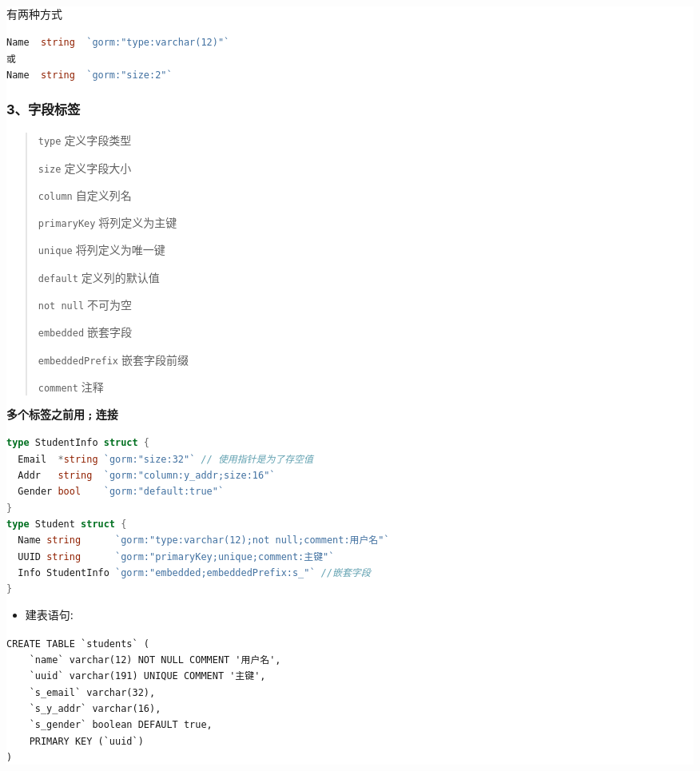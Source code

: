 有两种方式

```go
Name  string  `gorm:"type:varchar(12)"`
或
Name  string  `gorm:"size:2"`
```

### 3、字段标签

> `type` 定义字段类型
>
> `size` 定义字段大小
>
> `column` 自定义列名
>
> `primaryKey` 将列定义为主键
>
> `unique` 将列定义为唯一键
>
> `default` 定义列的默认值
>
> `not null` 不可为空
>
> `embedded` 嵌套字段
>
> `embeddedPrefix` 嵌套字段前缀
>
> `comment` 注释

**多个标签之前用 `;` 连接**

```go
type StudentInfo struct {
  Email  *string `gorm:"size:32"` // 使用指针是为了存空值
  Addr   string  `gorm:"column:y_addr;size:16"`
  Gender bool    `gorm:"default:true"`
}
type Student struct {
  Name string      `gorm:"type:varchar(12);not null;comment:用户名"`
  UUID string      `gorm:"primaryKey;unique;comment:主键"` 
  Info StudentInfo `gorm:"embedded;embeddedPrefix:s_"` //嵌套字段
}
```

- 建表语句:

```mysql
CREATE TABLE `students` (
    `name` varchar(12) NOT NULL COMMENT '用户名',
    `uuid` varchar(191) UNIQUE COMMENT '主键',
    `s_email` varchar(32),
    `s_y_addr` varchar(16),
    `s_gender` boolean DEFAULT true,
    PRIMARY KEY (`uuid`)
)
```
